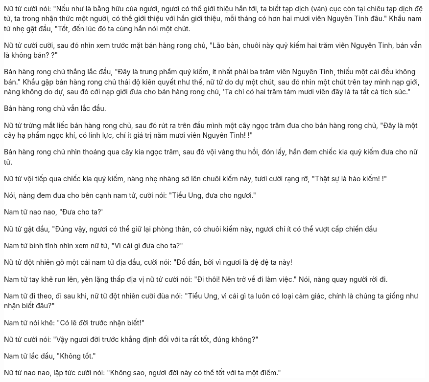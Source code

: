 Nữ tử cười nói: "Nếu như là bằng hữu của ngươi, ngươi có thể giới thiệu hắn tới, ta biết tạp dịch (ván) cục còn tại chiêu tạp dịch đệ tử, ta trong nhận thức một người, có thể giới thiệu với hắn giới thiệu, mỗi tháng có hơn hai mươi viên Nguyên Tinh đâu." Khẩu nam tử nhẹ gật đầu, "Tốt, đến lúc đó ta cùng hắn nói một chút.

Nữ tử cười cười, sau đó nhìn xem trước mặt bán hàng rong chủ, "Lão bản, chuôi này quỷ kiếm hai trăm viên Nguyên Tinh, bán vẫn là không bán? ?"

Bán hàng rong chủ thẳng lắc đầu, "Đây là trung phẩm quỷ kiếm, ít nhất phải ba trăm viên Nguyên Tinh, thiếu một cái đều không bán." Khẩu gặp bán hàng rong chủ thái độ kiên quyết như thế, nữ tử do dự một chút, sau đó nhìn một chút trên tay mình nạp giới, nàng không do dự, sau đó cởi nạp giới đưa cho bán hàng rong chủ, 'Ta chỉ có hai trăm tám mươi viên đây là ta tất cả tích súc."

Bán hàng rong chủ vẫn lắc đầu.

Nữ tử trừng mắt liếc bán hàng rong chủ, sau đó rút ra trên đầu mình một cây ngọc trâm đưa cho bán hàng rong chủ, "Đây là một cây hạ phẩm ngọc khí, có linh lực, chí ít giá trị năm mươi viên Nguyên Tinh! !"

Bán hàng rong chủ nhìn thoáng qua cây kia ngọc trâm, sau đó vội vàng thu hồi, đón lấy, hắn đem chiếc kia quỷ kiếm đưa cho nữ tử.

Nữ tử vội tiếp qua chiếc kia quỷ kiếm, nàng nhẹ nhàng sờ lên chuôi kiếm này, tươi cười rạng rỡ, "Thật sự là hảo kiếm! !"

Nói, nàng đem đưa cho bên cạnh nam tử, cười nói: "Tiểu Ung, đưa cho ngươi."

Nam tử nao nao, "Đưa cho ta?'

Nữ tử gật đầu, "Đúng vậy, ngươi có thể giữ lại phòng thân, có chuôi kiếm này, ngươi chí ít có thể vượt cấp chiến đấu

Nam tử bình tĩnh nhìn xem nữ tử, "Vì cái gì đưa cho ta?"

Nữ tử đột nhiên gõ một cái nam tử địa đầu, cười nói: "Đồ đần, bởi vì ngươi là đệ đệ ta này!

Nam tử tay khẽ run lên, yên lặng thấp địa vị nữ tử cười nói: "Đi thôi! Nên trở về đi làm việc." Nói, nàng quay người rời đi.

Nam tử đi theo, đi sau khi, nữ tử đột nhiên cười đùa nói: "Tiểu Ung, vì cái gì ta luôn có loại cảm giác, chính là chúng ta giống như nhận biết đâu?"

Nam tử nói khẽ: "Có lẽ đời trước nhận biết!"

Nữ tử cười nói: "Vậy ngươi đời trước khẳng định đối với ta rất tốt, đúng không?"

Nam tử lắc đầu, "Không tốt."

Nữ tử nao nao, lập tức cười nói: "Không sao, ngươi đời này có thể tốt với ta một điểm."




